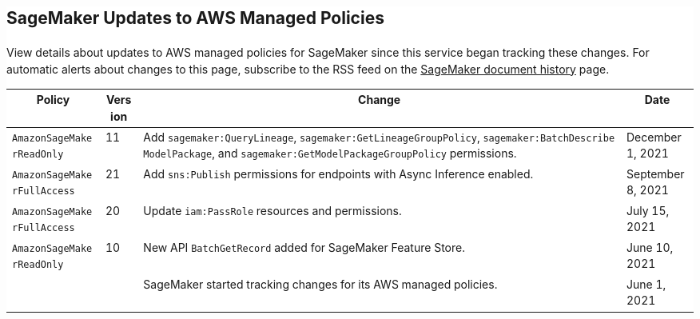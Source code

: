 ## SageMaker Updates to AWS Managed Policies<a name="security-iam-awsmanpol-updates"></a>

View details about updates to AWS managed policies for SageMaker since this service began tracking these changes\. For automatic alerts about changes to this page, subscribe to the RSS feed on the [SageMaker document history](https://docs.aws.amazon.com/sagemaker/latest/dg/doc-history.html) page\.


| Policy | Version | Change | Date | 
| --- | --- | --- | --- | 
| `AmazonSageMakerReadOnly` | 11 |  Add `sagemaker:QueryLineage`, `sagemaker:GetLineageGroupPolicy`, `sagemaker:BatchDescribeModelPackage`, and `sagemaker:GetModelPackageGroupPolicy` permissions\.  | December 1, 2021 | 
| `AmazonSageMakerFullAccess` | 21 |  Add `sns:Publish` permissions for endpoints with Async Inference enabled\.  | September 8, 2021 | 
| `AmazonSageMakerFullAccess` | 20 |  Update `iam:PassRole` resources and permissions\.  |  July 15, 2021  | 
| `AmazonSageMakerReadOnly` | 10 |  New API `BatchGetRecord` added for SageMaker Feature Store\.   | June 10, 2021 | 
|  |  |  SageMaker started tracking changes for its AWS managed policies\.  | June 1, 2021 | 